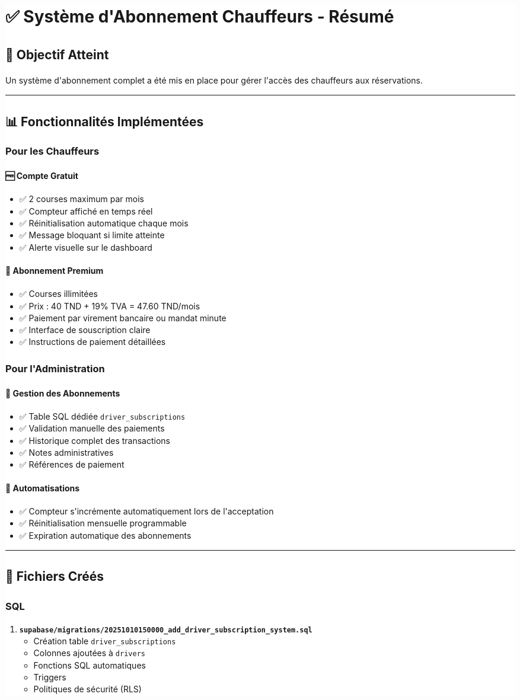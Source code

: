 # ✅ Système d'Abonnement Chauffeurs - Résumé

## 🎯 Objectif Atteint

Un système d'abonnement complet a été mis en place pour gérer l'accès des chauffeurs aux réservations.

---

## 📊 Fonctionnalités Implémentées

### Pour les Chauffeurs

#### 🆓 **Compte Gratuit**
- ✅ 2 courses maximum par mois
- ✅ Compteur affiché en temps réel
- ✅ Réinitialisation automatique chaque mois
- ✅ Message bloquant si limite atteinte
- ✅ Alerte visuelle sur le dashboard

#### 💎 **Abonnement Premium**
- ✅ Courses illimitées
- ✅ Prix : 40 TND + 19% TVA = 47.60 TND/mois
- ✅ Paiement par virement bancaire ou mandat minute
- ✅ Interface de souscription claire
- ✅ Instructions de paiement détaillées

### Pour l'Administration

#### 💼 **Gestion des Abonnements**
- ✅ Table SQL dédiée `driver_subscriptions`
- ✅ Validation manuelle des paiements
- ✅ Historique complet des transactions
- ✅ Notes administratives
- ✅ Références de paiement

#### 🔧 **Automatisations**
- ✅ Compteur s'incrémente automatiquement lors de l'acceptation
- ✅ Réinitialisation mensuelle programmable
- ✅ Expiration automatique des abonnements

---

## 📁 Fichiers Créés

### SQL
1. **`supabase/migrations/20251010150000_add_driver_subscription_system.sql`**
   - Création table `driver_subscriptions`
   - Colonnes ajoutées à `drivers`
   - Fonctions SQL automatiques
   - Triggers
   - Politiques de sécurité (RLS)

